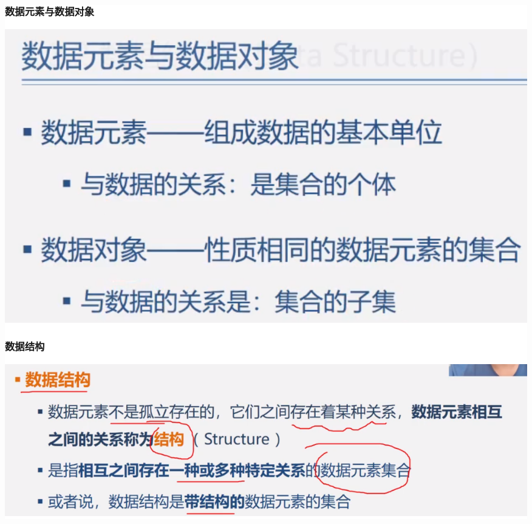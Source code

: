 ### 数据元素与数据对象

![image-20201201223257627](img/%E6%95%B0%E6%8D%AE%E7%BB%93%E6%9E%84%E4%B8%8E%E7%AE%97%E6%B3%95%E5%9F%BA%E7%A1%80%EF%BC%88%E9%9D%92%E5%B2%9B%E5%A4%A7%E5%AD%A6-%E7%8E%8B%E5%8D%93%EF%BC%89/image-20201201223257627.png)

### 数据结构

![image-20201201223343209](img/%E6%95%B0%E6%8D%AE%E7%BB%93%E6%9E%84%E4%B8%8E%E7%AE%97%E6%B3%95%E5%9F%BA%E7%A1%80%EF%BC%88%E9%9D%92%E5%B2%9B%E5%A4%A7%E5%AD%A6-%E7%8E%8B%E5%8D%93%EF%BC%89/image-20201201223343209.png)

